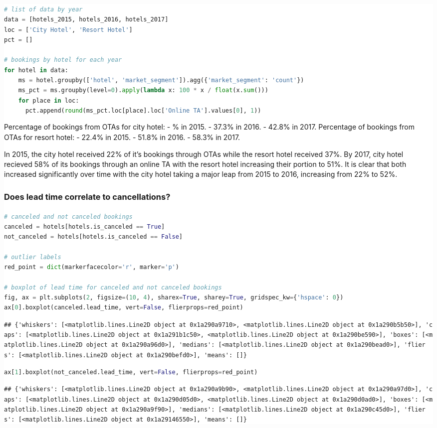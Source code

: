 ``` python
# list of data by year
data = [hotels_2015, hotels_2016, hotels_2017]
loc = ['City Hotel', 'Resort Hotel']
pct = []

# bookings by hotel for each year
for hotel in data:
    ms = hotel.groupby(['hotel', 'market_segment']).agg({'market_segment': 'count'})
    ms_pct = ms.groupby(level=0).apply(lambda x: 100 * x / float(x.sum()))
    for place in loc:
      pct.append(round(ms_pct.loc[place].loc['Online TA'].values[0], 1))
```

Percentage of bookings from OTAs for city hotel: - % in 2015. - 37.3% in
2016. - 42.8% in 2017. Percentage of bookings from OTAs for resort
hotel: - 22.4% in 2015. - 51.8% in 2016. - 58.3% in 2017.

In 2015, the city hotel received 22% of it’s bookings through OTAs while
the resort hotel received 37%. By 2017, city hotel recieved 58% of its
bookings through an online TA with the resort hotel increasing their
portion to 51%. It is clear that both increased significantly over time
with the city hotel taking a major leap from 2015 to 2016, increasing
from 22% to 52%.

### Does lead time correlate to cancellations?

``` python
# canceled and not canceled bookings
canceled = hotels[hotels.is_canceled == True]
not_canceled = hotels[hotels.is_canceled == False]

# outlier labels
red_point = dict(markerfacecolor='r', marker='p')

# boxplot of lead time for canceled and not canceled bookings
fig, ax = plt.subplots(2, figsize=(10, 4), sharex=True, sharey=True, gridspec_kw={'hspace': 0})
ax[0].boxplot(canceled.lead_time, vert=False, flierprops=red_point)
```

    ## {'whiskers': [<matplotlib.lines.Line2D object at 0x1a290a9710>, <matplotlib.lines.Line2D object at 0x1a290b5b50>], 'caps': [<matplotlib.lines.Line2D object at 0x1a291b1c50>, <matplotlib.lines.Line2D object at 0x1a290be590>], 'boxes': [<matplotlib.lines.Line2D object at 0x1a290a96d0>], 'medians': [<matplotlib.lines.Line2D object at 0x1a290bead0>], 'fliers': [<matplotlib.lines.Line2D object at 0x1a290befd0>], 'means': []}

``` python
ax[1].boxplot(not_canceled.lead_time, vert=False, flierprops=red_point)
```

    ## {'whiskers': [<matplotlib.lines.Line2D object at 0x1a290a9b90>, <matplotlib.lines.Line2D object at 0x1a290a97d0>], 'caps': [<matplotlib.lines.Line2D object at 0x1a290d05d0>, <matplotlib.lines.Line2D object at 0x1a290d0ad0>], 'boxes': [<matplotlib.lines.Line2D object at 0x1a290a9f90>], 'medians': [<matplotlib.lines.Line2D object at 0x1a290c45d0>], 'fliers': [<matplotlib.lines.Line2D object at 0x1a29146550>], 'means': []}

